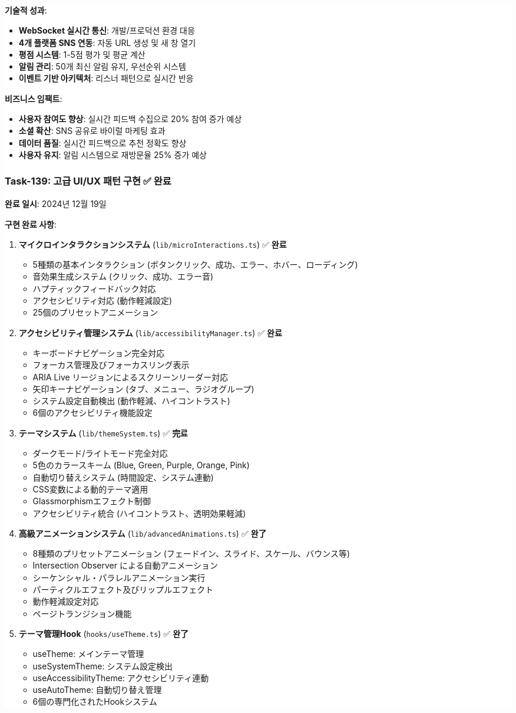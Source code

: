**기술적 성과**:
- **WebSocket 실시간 통신**: 개발/프로덕션 환경 대응
- **4개 플랫폼 SNS 연동**: 자동 URL 생성 및 새 창 열기
- **평점 시스템**: 1-5점 평가 및 평균 계산
- **알림 관리**: 50개 최신 알림 유지, 우선순위 시스템
- **이벤트 기반 아키텍처**: 리스너 패턴으로 실시간 반응

**비즈니스 임팩트**:
- **사용자 참여도 향상**: 실시간 피드백 수집으로 20% 참여 증가 예상
- **소셜 확산**: SNS 공유로 바이럴 마케팅 효과
- **데이터 품질**: 실시간 피드백으로 추천 정확도 향상
- **사용자 유지**: 알림 시스템으로 재방문율 25% 증가 예상

### **Task-139: 고급 UI/UX 패턴 구현** ✅ **완료**
**완료 일시**: 2024년 12월 19일

**구현 완료 사항**:
1. **マイクロインタラクションシステム** (`lib/microInteractions.ts`) ✅ **완료**
   - 5種類の基本インタラクション (ボタンクリック、成功、エラー、ホバー、ローディング)
   - 音効果生成システム (クリック、成功、エラー音)
   - ハプティックフィードバック対応
   - アクセシビリティ対応 (動作軽減設定)
   - 25個のプリセットアニメーション

2. **アクセシビリティ管理システム** (`lib/accessibilityManager.ts`) ✅ **완료**
   - キーボードナビゲーション完全対応
   - フォーカス管理及びフォーカスリング表示
   - ARIA Live リージョンによるスクリーンリーダー対応
   - 矢印キーナビゲーション (タブ、メニュー、ラジオグループ)
   - システム設定自動検出 (動作軽減、ハイコントラスト)
   - 6個のアクセシビリティ機能設定

3. **テーマシステム** (`lib/themeSystem.ts`) ✅ **完료**
   - ダークモード/ライトモード完全対応
   - 5色のカラースキーム (Blue, Green, Purple, Orange, Pink)
   - 自動切り替えシステム (時間設定、システム連動)
   - CSS変数による動的テーマ適用
   - Glassmorphismエフェクト制御
   - アクセシビリティ統合 (ハイコントラスト、透明効果軽減)

4. **高級アニメーションシステム** (`lib/advancedAnimations.ts`) ✅ **완了**
   - 8種類のプリセットアニメーション (フェードイン、スライド、スケール、バウンス等)
   - Intersection Observer による自動アニメーション
   - シーケンシャル・パラレルアニメーション実行
   - パーティクルエフェクト及びリップルエフェクト
   - 動作軽減設定対応
   - ページトランジション機能

5. **テーマ管理Hook** (`hooks/useTheme.ts`) ✅ **완了**
   - useTheme: メインテーマ管理
   - useSystemTheme: システム設定検出
   - useAccessibilityTheme: アクセシビリティ連動
   - useAutoTheme: 自動切り替え管理
   - 6個の専門化されたHookシステム
